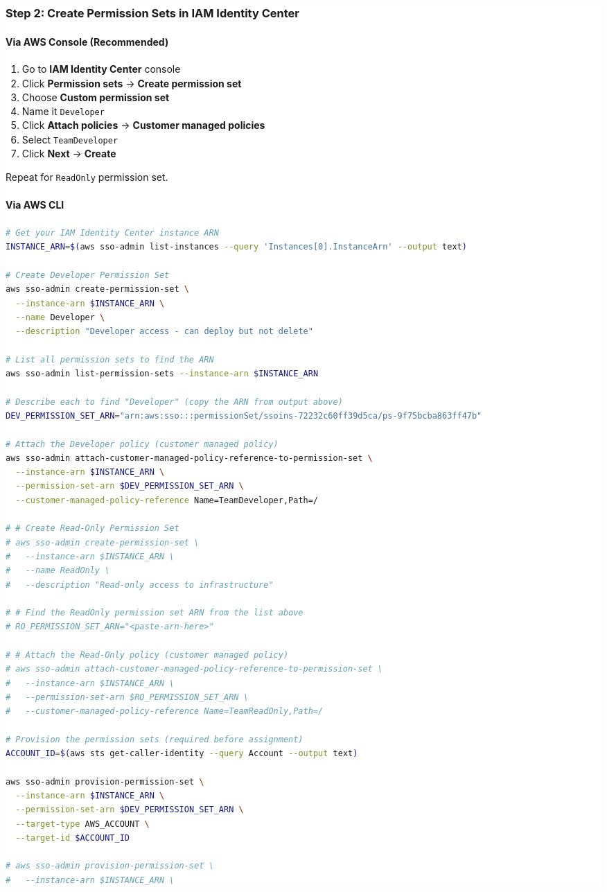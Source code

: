 ### Step 2: Create Permission Sets in IAM Identity Center

#### Via AWS Console (Recommended)

1. Go to **IAM Identity Center** console
2. Click **Permission sets** → **Create permission set**
3. Choose **Custom permission set**
4. Name it `Developer`
5. Click **Attach policies** → **Customer managed policies**
6. Select `TeamDeveloper`
7. Click **Next** → **Create**

Repeat for `ReadOnly` permission set.

#### Via AWS CLI

```bash
# Get your IAM Identity Center instance ARN
INSTANCE_ARN=$(aws sso-admin list-instances --query 'Instances[0].InstanceArn' --output text)

# Create Developer Permission Set
aws sso-admin create-permission-set \
  --instance-arn $INSTANCE_ARN \
  --name Developer \
  --description "Developer access - can deploy but not delete"

# List all permission sets to find the ARN
aws sso-admin list-permission-sets --instance-arn $INSTANCE_ARN

# Describe each to find "Developer" (copy the ARN from output above)
DEV_PERMISSION_SET_ARN="arn:aws:sso:::permissionSet/ssoins-72232c60ff39d5ca/ps-9f75bcba863ff47b"

# Attach the Developer policy (customer managed policy)
aws sso-admin attach-customer-managed-policy-reference-to-permission-set \
  --instance-arn $INSTANCE_ARN \
  --permission-set-arn $DEV_PERMISSION_SET_ARN \
  --customer-managed-policy-reference Name=TeamDeveloper,Path=/

# # Create Read-Only Permission Set
# aws sso-admin create-permission-set \
#   --instance-arn $INSTANCE_ARN \
#   --name ReadOnly \
#   --description "Read-only access to infrastructure"

# # Find the ReadOnly permission set ARN from the list above
# RO_PERMISSION_SET_ARN="<paste-arn-here>"

# # Attach the Read-Only policy (customer managed policy)
# aws sso-admin attach-customer-managed-policy-reference-to-permission-set \
#   --instance-arn $INSTANCE_ARN \
#   --permission-set-arn $RO_PERMISSION_SET_ARN \
#   --customer-managed-policy-reference Name=TeamReadOnly,Path=/

# Provision the permission sets (required before assignment)
ACCOUNT_ID=$(aws sts get-caller-identity --query Account --output text)

aws sso-admin provision-permission-set \
  --instance-arn $INSTANCE_ARN \
  --permission-set-arn $DEV_PERMISSION_SET_ARN \
  --target-type AWS_ACCOUNT \
  --target-id $ACCOUNT_ID

# aws sso-admin provision-permission-set \
#   --instance-arn $INSTANCE_ARN \
```